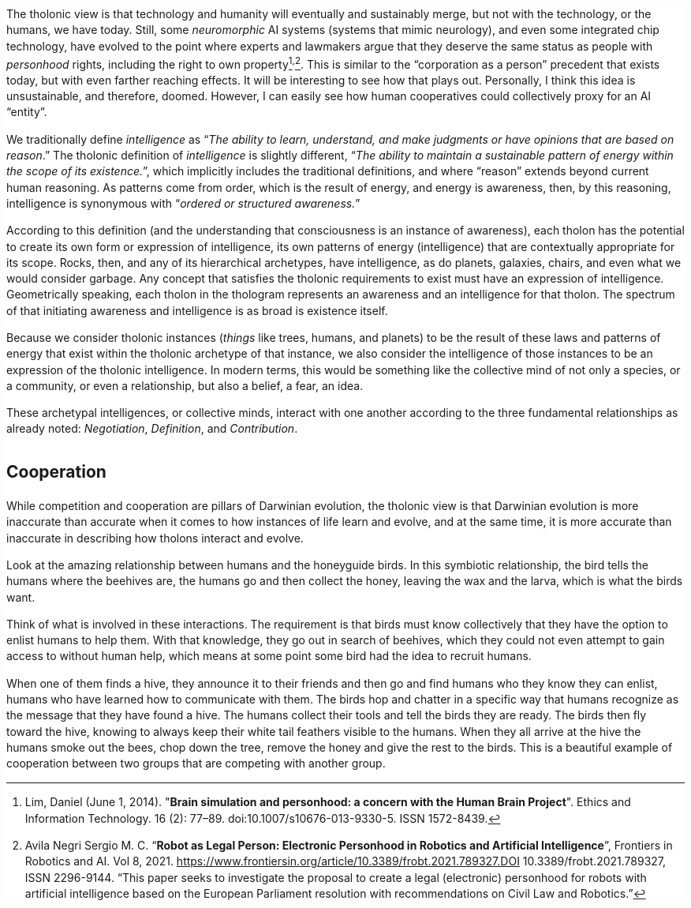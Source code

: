 [^350]: Dafoe, Baobao Zhang and Allan, and Future of Humanity Institute Center for the Governance of AI. “**Artificial Intelligence: American Attitudes and Trends**.” 2 General attitudes toward AI. Accessed July 11, 2022. https://governanceai.github.io/US-Public-Opinion-Report-Jan-2019/general-attitudes-toward-ai.html. 

The tholonic view is that technology and humanity will eventually and sustainably merge, but not with the technology, or the humans, we have today.  Still, some *neuromorphic* AI systems (systems that mimic neurology), and even some integrated chip technology, have evolved to the point where experts and lawmakers argue that they deserve the same status as people with *personhood* rights, including the right to own property[^86]<sup>,</sup>[^89].  This is similar to the “corporation as a person” precedent that exists today, but with even farther reaching effects. It will be interesting to see how that plays out.  Personally, I think this idea is unsustainable, and therefore, doomed.  However, I can easily see how human cooperatives could collectively proxy for an AI “entity”.

[^86]: Lim, Daniel (June 1, 2014). "**Brain simulation and personhood: a concern with the Human Brain Project**". Ethics and Information Technology. 16 (2): 77–89. doi:10.1007/s10676-013-9330-5. ISSN 1572-8439.
[^89]: Avila Negri Sergio M. C. “**Robot as Legal Person: Electronic Personhood in Robotics and Artificial Intelligence**”, Frontiers in Robotics and AI. Vol 8, 2021. https://www.frontiersin.org/article/10.3389/frobt.2021.789327.DOI 10.3389/frobt.2021.789327, ISSN 2296-9144.   “This paper seeks to investigate the proposal to create a legal (electronic) personhood for robots with artificial intelligence based on the European Parliament resolution with recommendations on Civil Law and Robotics.”

We traditionally define *intelligence* as “*The ability to learn, understand, and make judgments or have opinions that are based on reason*.”  The tholonic definition of *intelligence* is slightly different, “*The ability to maintain a sustainable pattern of energy within the scope of its existence.*”, which implicitly includes the traditional definitions, and where “reason” extends beyond current human reasoning.  As patterns come from order, which is the result of energy, and energy is awareness, then, by this reasoning, intelligence is synonymous with “*ordered or structured awareness.*”

According to this definition (and the understanding that consciousness is an instance of awareness), each tholon has the potential to create its own form or expression of intelligence, its own patterns of energy (intelligence) that are contextually appropriate for its scope.  Rocks, then, and any of its hierarchical archetypes, have intelligence, as do planets, galaxies, chairs, and even what we would consider garbage.  Any concept that satisfies the tholonic requirements to exist must have an expression of intelligence.  Geometrically speaking, each tholon in the thologram represents an awareness and an intelligence for that tholon.  The spectrum of that initiating awareness and intelligence is as broad is existence itself.

Because we consider tholonic instances (*things* like trees, humans, and planets) to be the result of these laws and patterns of energy that exist within the tholonic archetype of that instance, we also consider the intelligence of those instances to be an expression of the tholonic intelligence.  In modern terms, this would be something like the collective mind of not only a species, or a community, or even a relationship, but also a belief, a fear, an idea.

These archetypal intelligences, or collective minds, interact with one another according to the three fundamental relationships as already noted: *Negotiation*, *Definition*, and *Contribution*.

## Cooperation

While competition and cooperation are pillars of Darwinian evolution, the tholonic view is that Darwinian evolution is more inaccurate than accurate when it comes to how instances of life learn and evolve, and at the same time, it is more accurate than inaccurate in describing how tholons interact and evolve.

Look at the amazing relationship between humans and the honeyguide birds.  In this symbiotic relationship, the bird tells the humans where the beehives are, the humans go and then collect the honey, leaving the wax and the larva, which is what the birds want.

Think of what is involved in these interactions.  The requirement is that birds must know collectively that they have the option to enlist humans to help them.  With that knowledge, they go out in search of beehives, which they could not even attempt to gain access to without human help, which means at some point some bird had the idea to recruit humans.

When one of them finds a hive, they announce it to their friends and then go and find humans who they know they can enlist, humans who have learned how to communicate with them.  The birds hop and chatter in a specific way that humans recognize as the message that they have found a hive.  The humans collect their tools and tell the birds they are ready.  The birds then fly toward the hive, knowing to always keep their white tail feathers visible to the humans.  When they all arrive at the hive the humans smoke out the bees, chop down the tree, remove the honey and give the rest to the birds.  This is a beautiful example of cooperation between two groups that are competing with another group.


[^344]: This is based on the human body resting metabolic rate of 1,300 calories over 24 hours, which is 54.16 cal/hour, or 14 gram/cal per second, or 62.93 joules/sec, or 62.93 watts.  If the brain uses 20% of the body calories, that’s 12.6 watts, and if complex, higher thought uses only 5% of brain energy, that 0.625 watts.
[^345]: Fonseca-Azevedo, Karina, and Suzana Herculano-Houzel. “**Metabolic Constraint Imposes Tradeoff between Body Size and Number of Brain Neurons in Human Evolution.**” *Proceedings of the National Academy of Sciences* 109, no. 45 (2012): 18571–76. https://doi.org/10.1073/pnas.1206390109. , https://www.pnas.org/doi/full/10.1073/pnas.1206390109
[^84]: Seager, William, and Sean Allen-Hermanson. **“Panpsychism.”** Stanford Encyclopedia of Philosophy, Stanford University, 23 May 2001, <https://plato.stanford.edu/archives/win2012/entries/panpsychism>
[^360]: Gardner, Howard. “**Frames of Mind: The Theory of Multiple Intelligences**”. New York: BasicBooks, 2011. 
[^361]: Louis B. Rosenberg; July 20–24, 2015. "Human Swarms, a real-time method for collective intelligence." Proceedings of the ECAL 2015: the 13th European Conference on Artificial Life. ECAL 2015: the 13th European Conference on Artificial Life. York, UK. (pp. pp. 658-659). ASME. https://doi.org/10.1162/978-0-262-33027-5-ch117
[^362]: Beni, G., Wang, J. (1993). Swarm Intelligence in Cellular Robotic Systems. In: Dario, P., Sandini, G., Aebischer, P. (eds) Robots and Biological Systems: Towards a New Bionics?. NATO ASI Series, vol 102. Springer, Berlin, Heidelberg. https://doi.org/10.1007/978-3-642-58069-7_38
[^85]: Turow, J. (1991). **The Challenge of Inference in Interinstitutional Research on Mass Communication**. Communication Research,18(2),222-239. <https://doi.org/10.1177/009365091018002005>. *Note: Although this is not a reference to the official definition of the term “interinsitutionality”, which is too vague to be of any use here, it does provide an excellent explanation of what it is, how it works, and how it applies to mass communications.*
[^87]: Spottiswoode, C. N., K. S. Begg, and C. M. Begg. **“Reciprocal Signaling in Honeyguide-human Mutualism”.** Science 353, no. 6297 (2016): 387-89. doi:10.1126/science. aaf4885.
[^363]: Bradt, Steve. “**Molecular Analysis Confirms T. Rex's Evolutionary Link to Birds.”** Harvard Gazette. Harvard Gazette, April 24, 2008. https://news.harvard.edu/gazette/story/2008/04/molecular-analysis-confirms-t-rexs-evolutionary-link-to-birds/.
[^88]: Milius, Susan. “**How Roaches Fight off Wasps That Turn Their Victims into Zombies.**” Science News, 14 Nov. 2018, <https://www.sciencenews.org/article/how-roaches-fight-wasps-turn-their-victims-zombies>
[^90]: Blackburn, Tim M, Céline Bellard, and Anthony Ricciardi. "**Alien versus Native Species as Drivers of Recent Extinctions.**" Frontiers in Ecology and the Environment 17, no. 4 (2019): 203–7.  https://doi.org/10.1002/fee.2020.
[^92]: Ashby, Ben %A King, Kayla C., **Friendly foes: The evolution of host protection by a parasite**, 2017, Evolution Letters, p.211-221, v.1, n.4, https://doi.org/10.1002/evl3.19, https://onlinelibrary.wiley.com/doi/abs/10.1002/evl3.19